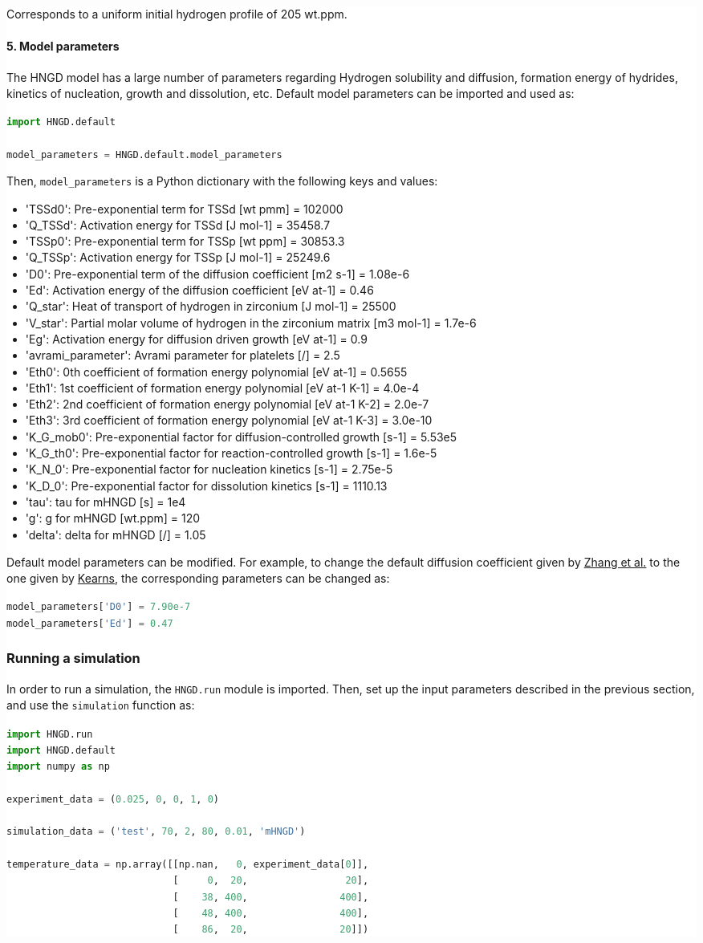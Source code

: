 Corresponds to a uniform initial hydrogen profile of 205 wt.ppm.

#### 5. Model parameters

The HNGD model has a large number of parameters regarding Hydrogen solubility and diffusion, formation energy of hydrides, kinetics of nucleation, growth and dissolution, etc. Default model parameters can be imported and used as:

```python
import HNGD.default

model_parameters = HNGD.default.model_parameters
```

Then, `model_parameters` is a Python dictionary with the following keys and values:

- 'TSSd0': Pre-exponential term for TSSd [wt pmm] = 102000
- 'Q_TSSd': Activation energy for TSSd [J mol-1] = 35458.7
- 'TSSp0': Pre-exponential term for TSSp [wt ppm] = 30853.3
- 'Q_TSSp': Activation energy for TSSp [J mol-1] = 25249.6
- 'D0': Pre-exponential term of the diffusion coefficient [m2 s-1] = 1.08e-6
- 'Ed': Activation energy of the diffusion coefficient [eV at-1] = 0.46
- 'Q_star': Heat of transport of hydrogen in zirconium [J mol-1] = 25500
- 'V_star': Partial molar volume of hydrogen in the zirconium matrix [m3 mol-1] = 1.7e-6
- 'Eg': Activation energy for diffusion driven growth [eV at-1] = 0.9
- 'avrami_parameter': Avrami parameter for platelets [/] = 2.5
- 'Eth0': 0th coefficient of formation energy polynomial [eV at-1] = 0.5655
- 'Eth1': 1st coefficient of formation energy polynomial [eV at-1 K-1] = 4.0e-4
- 'Eth2': 2nd coefficient of formation energy polynomial [eV at-1 K-2] = 2.0e-7
- 'Eth3': 3rd coefficient of formation energy polynomial [eV at-1 K-3] = 3.0e-10
- 'K_G_mob0': Pre-exponential factor for diffusion-controlled growth [s-1] = 5.53e5
- 'K_G_th0': Pre-exponential factor for reaction-controlled growth [s-1] = 1.6e-5
- 'K_N_0': Pre-exponential factor for nucleation kinetics [s-1] = 2.75e-5
- 'K_D_0': Pre-exponential factor for dissolution kinetics [s-1] = 1110.13
- 'tau': tau for mHNGD [s] = 1e4
- 'g': g for mHNGD [wt.ppm] = 120
- 'delta': delta for mHNGD [/] = 1.05

Default model parameters can be modified. For example, to change the default diffusion coefficient given by [Zhang et al.](https://www.nature.com/articles/srep41033) to the one given by [Kearns](https://doi.org/10.1016/0022-3115(72)90065-7), the corresponding parameters can be changed as:

```python
model_parameters['D0'] = 7.90e-7
model_parameters['Ed'] = 0.47
```

### Running a simulation

In order to run a simulation, the `HNGD.run` module is imported. Then, set up the input parameters described in the previous section, and use the `simulation` function as:

```python
import HNGD.run
import HNGD.default
import numpy as np

experiment_data = (0.025, 0, 0, 1, 0)

simulation_data = ('test', 70, 2, 80, 0.01, 'mHNGD')

temperature_data = np.array([[np.nan,   0, experiment_data[0]],
                             [     0,  20,                 20],
                             [    38, 400,                400],
                             [    48, 400,                400],
                             [    86,  20,                20]])


```